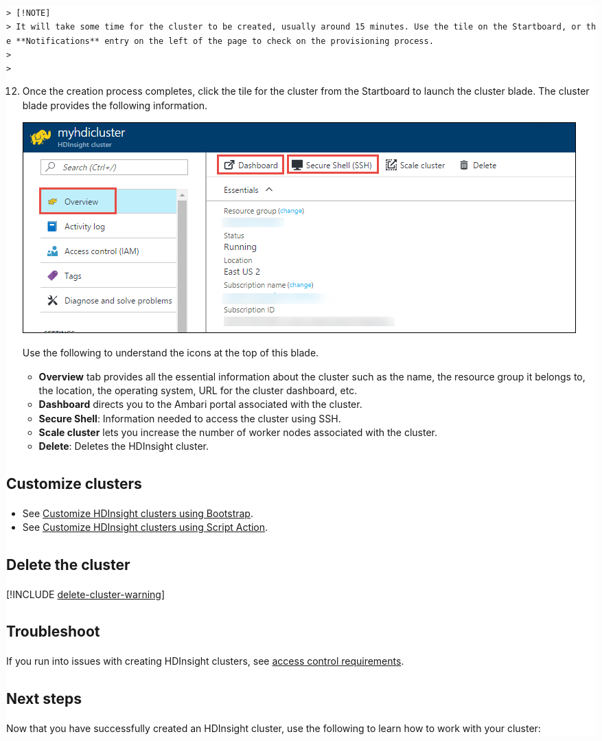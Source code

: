     > [!NOTE]
    > It will take some time for the cluster to be created, usually around 15 minutes. Use the tile on the Startboard, or the **Notifications** entry on the left of the page to check on the provisioning process.
    > 
    > 
12. Once the creation process completes, click the tile for the cluster from the Startboard to launch the cluster blade. The cluster blade provides the following information.
    
    ![Cluster blade](./media/hdinsight-hadoop-create-linux-cluster-portal/hdinsight-create-cluster-completed.png "Cluster properties")
    
    Use the following to understand the icons at the top of this blade.
    
    * **Overview** tab provides all the essential information about the cluster such as the name, the resource group it belongs to, the location, the operating system, URL for the cluster dashboard, etc.
    * **Dashboard** directs you to the Ambari portal associated with the cluster.
    * **Secure Shell**: Information needed to access the cluster using SSH.
    * **Scale cluster** lets you increase the number of worker nodes associated with the cluster.
	* **Delete**: Deletes the HDInsight cluster.
    

## Customize clusters
* See [Customize HDInsight clusters using Bootstrap](hdinsight-hadoop-customize-cluster-bootstrap.md).
* See [Customize HDInsight clusters using Script Action](hdinsight-hadoop-customize-cluster-linux.md).

## Delete the cluster
[!INCLUDE [delete-cluster-warning](../../includes/hdinsight-delete-cluster-warning.md)]

## Troubleshoot

If you run into issues with creating HDInsight clusters, see [access control requirements](hdinsight-administer-use-portal-linux.md#create-clusters).

## Next steps
Now that you have successfully created an HDInsight cluster, use the following to learn how to work with your cluster:
